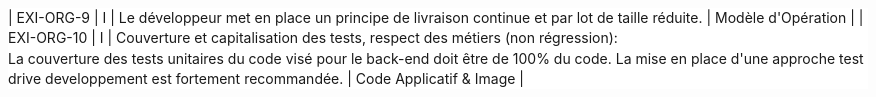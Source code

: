 | EXI-ORG-9   | I    | Le développeur met en place un principe de livraison continue et par lot de taille réduite.                                                                                                                                                                                                                                                                                                                                                                                                                                                                                                                                                                                                                                                                                                                                                                                                                                                                                                                                                                                                                                                                                                                                                                                                                                                                                                                                                                                                                                                                                                                                                                                                                                                                                                                                                                                                                                                                                                                                                                                                                                                | Modèle d'Opération                                  |
| EXI-ORG-10  | I    | Couverture et capitalisation des tests, respect des métiers (non régression):<br>La couverture des tests unitaires du code visé pour le back-end doit être de 100% du code. La mise en place d'une approche test drive developpement est fortement recommandée.                                                                                                                                                                                                                                                                                                                                                                                                                                                                                                                                                                                                                                                                                                                                                                                                                                                                                                                                                                                                                                                                                                                                                                                                                                                                                                                                                                                                                                                                                                                                                                                                                                                                                                                                                                                                                                                                            | Code Applicatif & Image                             |